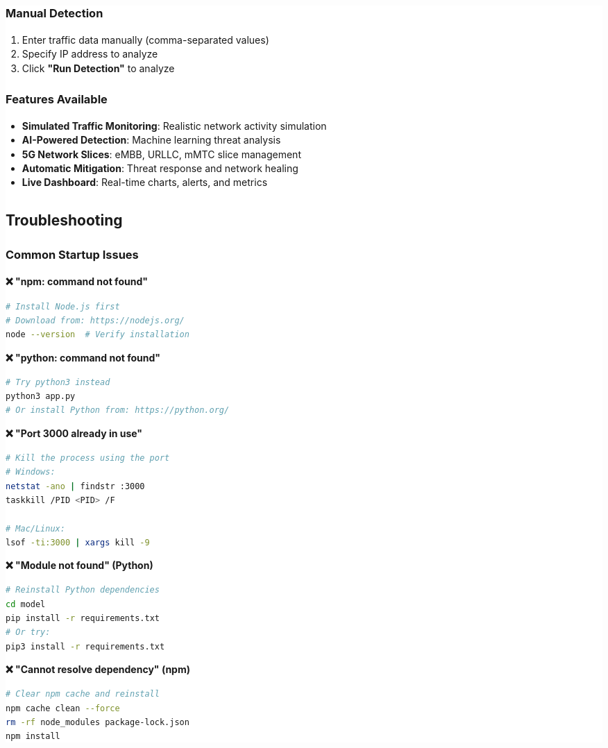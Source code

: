 ### Manual Detection
1. Enter traffic data manually (comma-separated values)
2. Specify IP address to analyze
3. Click **"Run Detection"** to analyze

### Features Available
- **Simulated Traffic Monitoring**: Realistic network activity simulation
- **AI-Powered Detection**: Machine learning threat analysis
- **5G Network Slices**: eMBB, URLLC, mMTC slice management
- **Automatic Mitigation**: Threat response and network healing
- **Live Dashboard**: Real-time charts, alerts, and metrics

## Troubleshooting

### Common Startup Issues

**❌ "npm: command not found"**
```bash
# Install Node.js first
# Download from: https://nodejs.org/
node --version  # Verify installation
```

**❌ "python: command not found"**
```bash
# Try python3 instead
python3 app.py
# Or install Python from: https://python.org/
```

**❌ "Port 3000 already in use"**
```bash
# Kill the process using the port
# Windows:
netstat -ano | findstr :3000
taskkill /PID <PID> /F

# Mac/Linux:
lsof -ti:3000 | xargs kill -9
```

**❌ "Module not found" (Python)**
```bash
# Reinstall Python dependencies
cd model
pip install -r requirements.txt
# Or try:
pip3 install -r requirements.txt
```

**❌ "Cannot resolve dependency" (npm)**
```bash
# Clear npm cache and reinstall
npm cache clean --force
rm -rf node_modules package-lock.json
npm install
```
